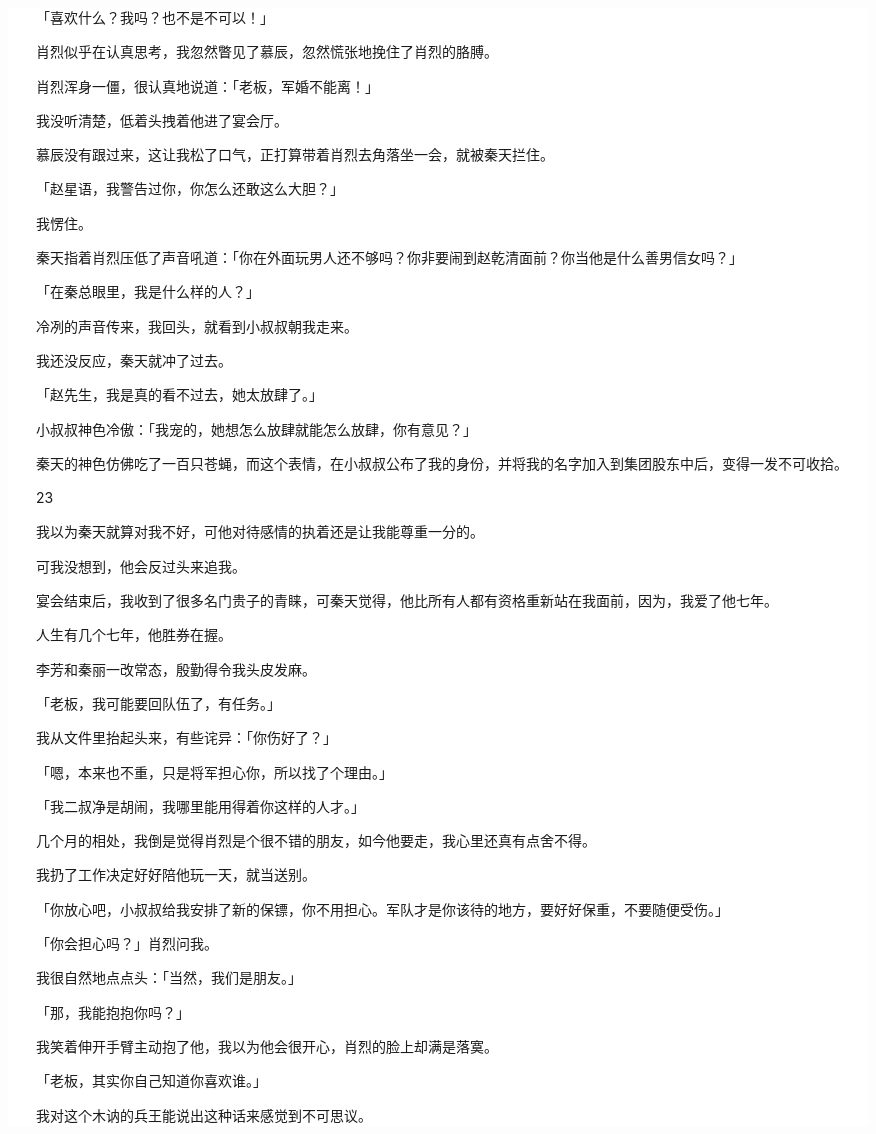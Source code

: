 &emsp;&emsp;「喜欢什么？我吗？也不是不可以！」  
  
&emsp;&emsp;肖烈似乎在认真思考，我忽然瞥见了慕辰，忽然慌张地挽住了肖烈的胳膊。  
  
&emsp;&emsp;肖烈浑身一僵，很认真地说道：「老板，军婚不能离！」  
  
&emsp;&emsp;我没听清楚，低着头拽着他进了宴会厅。  
  
&emsp;&emsp;慕辰没有跟过来，这让我松了口气，正打算带着肖烈去角落坐一会，就被秦天拦住。  
  
&emsp;&emsp;「赵星语，我警告过你，你怎么还敢这么大胆？」  
  
&emsp;&emsp;我愣住。  
  
&emsp;&emsp;秦天指着肖烈压低了声音吼道：「你在外面玩男人还不够吗？你非要闹到赵乾清面前？你当他是什么善男信女吗？」  
  
&emsp;&emsp;「在秦总眼里，我是什么样的人？」  
  
&emsp;&emsp;冷冽的声音传来，我回头，就看到小叔叔朝我走来。  
  
&emsp;&emsp;我还没反应，秦天就冲了过去。  
  
&emsp;&emsp;「赵先生，我是真的看不过去，她太放肆了。」  
  
&emsp;&emsp;小叔叔神色冷傲：「我宠的，她想怎么放肆就能怎么放肆，你有意见？」  
  
&emsp;&emsp;秦天的神色仿佛吃了一百只苍蝇，而这个表情，在小叔叔公布了我的身份，并将我的名字加入到集团股东中后，变得一发不可收拾。  
  
&emsp;&emsp;23  
  
&emsp;&emsp;我以为秦天就算对我不好，可他对待感情的执着还是让我能尊重一分的。  
  
&emsp;&emsp;可我没想到，他会反过头来追我。  
  
&emsp;&emsp;宴会结束后，我收到了很多名门贵子的青睐，可秦天觉得，他比所有人都有资格重新站在我面前，因为，我爱了他七年。  
  
&emsp;&emsp;人生有几个七年，他胜券在握。  
  
&emsp;&emsp;李芳和秦丽一改常态，殷勤得令我头皮发麻。  
  
&emsp;&emsp;「老板，我可能要回队伍了，有任务。」  
  
&emsp;&emsp;我从文件里抬起头来，有些诧异：「你伤好了？」  
  
&emsp;&emsp;「嗯，本来也不重，只是将军担心你，所以找了个理由。」  
  
&emsp;&emsp;「我二叔净是胡闹，我哪里能用得着你这样的人才。」  
  
&emsp;&emsp;几个月的相处，我倒是觉得肖烈是个很不错的朋友，如今他要走，我心里还真有点舍不得。  
  
&emsp;&emsp;我扔了工作决定好好陪他玩一天，就当送别。  
  
&emsp;&emsp;「你放心吧，小叔叔给我安排了新的保镖，你不用担心。军队才是你该待的地方，要好好保重，不要随便受伤。」  
  
&emsp;&emsp;「你会担心吗？」肖烈问我。  
  
&emsp;&emsp;我很自然地点点头：「当然，我们是朋友。」  
  
&emsp;&emsp;「那，我能抱抱你吗？」  
  
&emsp;&emsp;我笑着伸开手臂主动抱了他，我以为他会很开心，肖烈的脸上却满是落寞。  
  
&emsp;&emsp;「老板，其实你自己知道你喜欢谁。」  
  
&emsp;&emsp;我对这个木讷的兵王能说出这种话来感觉到不可思议。  
  